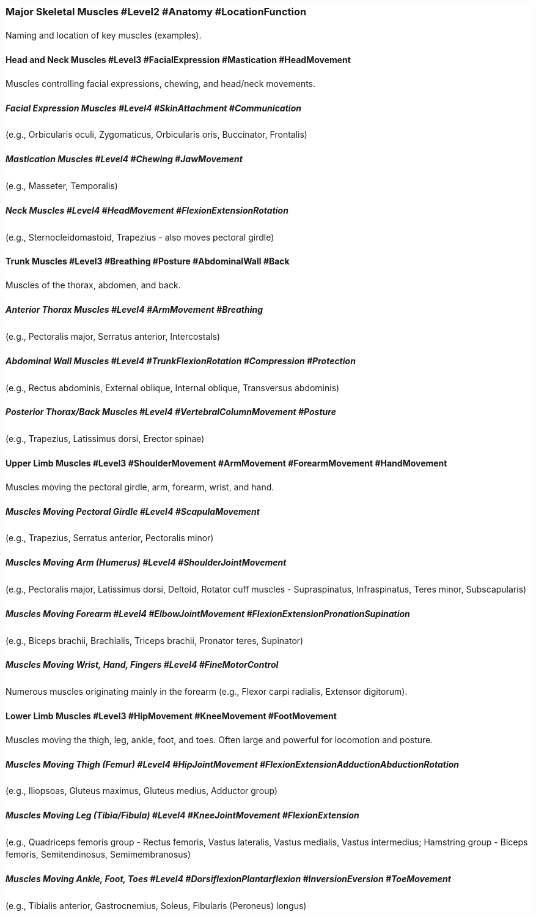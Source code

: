 ### Major Skeletal Muscles #Level2 #Anatomy #LocationFunction
Naming and location of key muscles (examples).
#### Head and Neck Muscles #Level3 #FacialExpression #Mastication #HeadMovement
Muscles controlling facial expressions, chewing, and head/neck movements.
##### Facial Expression Muscles #Level4 #SkinAttachment #Communication
(e.g., Orbicularis oculi, Zygomaticus, Orbicularis oris, Buccinator, Frontalis)
##### Mastication Muscles #Level4 #Chewing #JawMovement
(e.g., Masseter, Temporalis)
##### Neck Muscles #Level4 #HeadMovement #FlexionExtensionRotation
(e.g., Sternocleidomastoid, Trapezius - also moves pectoral girdle)
#### Trunk Muscles #Level3 #Breathing #Posture #AbdominalWall #Back
Muscles of the thorax, abdomen, and back.
##### Anterior Thorax Muscles #Level4 #ArmMovement #Breathing
(e.g., Pectoralis major, Serratus anterior, Intercostals)
##### Abdominal Wall Muscles #Level4 #TrunkFlexionRotation #Compression #Protection
(e.g., Rectus abdominis, External oblique, Internal oblique, Transversus abdominis)
##### Posterior Thorax/Back Muscles #Level4 #VertebralColumnMovement #Posture
(e.g., Trapezius, Latissimus dorsi, Erector spinae)
#### Upper Limb Muscles #Level3 #ShoulderMovement #ArmMovement #ForearmMovement #HandMovement
Muscles moving the pectoral girdle, arm, forearm, wrist, and hand.
##### Muscles Moving Pectoral Girdle #Level4 #ScapulaMovement
(e.g., Trapezius, Serratus anterior, Pectoralis minor)
##### Muscles Moving Arm (Humerus) #Level4 #ShoulderJointMovement
(e.g., Pectoralis major, Latissimus dorsi, Deltoid, Rotator cuff muscles - Supraspinatus, Infraspinatus, Teres minor, Subscapularis)
##### Muscles Moving Forearm #Level4 #ElbowJointMovement #FlexionExtensionPronationSupination
(e.g., Biceps brachii, Brachialis, Triceps brachii, Pronator teres, Supinator)
##### Muscles Moving Wrist, Hand, Fingers #Level4 #FineMotorControl
Numerous muscles originating mainly in the forearm (e.g., Flexor carpi radialis, Extensor digitorum).
#### Lower Limb Muscles #Level3 #HipMovement #KneeMovement #FootMovement
Muscles moving the thigh, leg, ankle, foot, and toes. Often large and powerful for locomotion and posture.
##### Muscles Moving Thigh (Femur) #Level4 #HipJointMovement #FlexionExtensionAdductionAbductionRotation
(e.g., Iliopsoas, Gluteus maximus, Gluteus medius, Adductor group)
##### Muscles Moving Leg (Tibia/Fibula) #Level4 #KneeJointMovement #FlexionExtension
(e.g., Quadriceps femoris group - Rectus femoris, Vastus lateralis, Vastus medialis, Vastus intermedius; Hamstring group - Biceps femoris, Semitendinosus, Semimembranosus)
##### Muscles Moving Ankle, Foot, Toes #Level4 #DorsiflexionPlantarflexion #InversionEversion #ToeMovement
(e.g., Tibialis anterior, Gastrocnemius, Soleus, Fibularis (Peroneus) longus)
